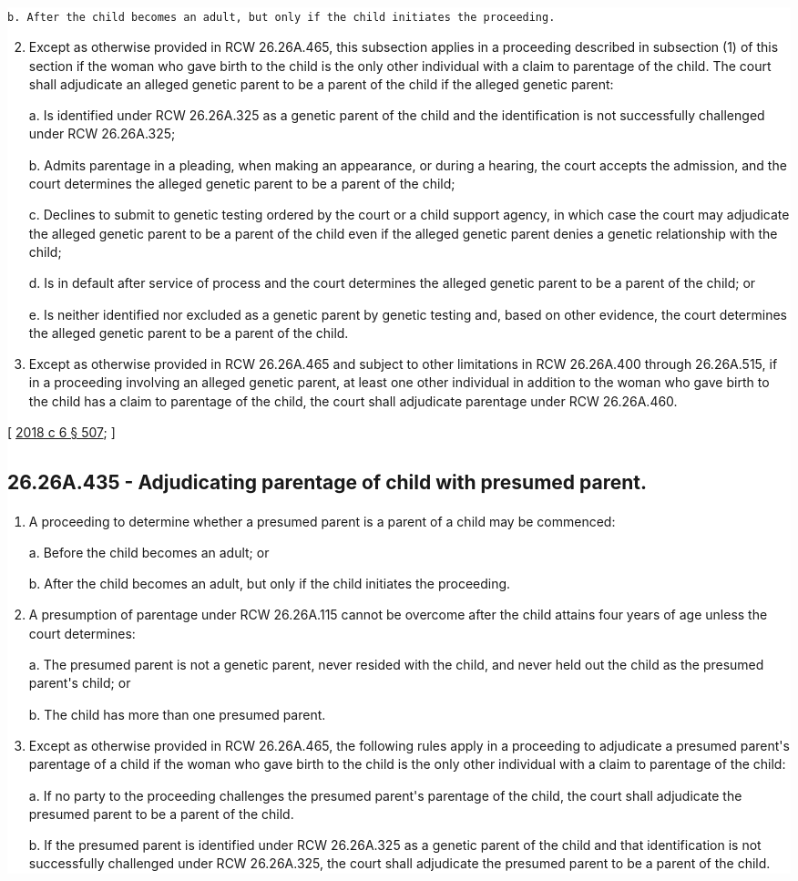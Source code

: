     b. After the child becomes an adult, but only if the child initiates the proceeding.

2. Except as otherwise provided in RCW 26.26A.465, this subsection applies in a proceeding described in subsection (1) of this section if the woman who gave birth to the child is the only other individual with a claim to parentage of the child. The court shall adjudicate an alleged genetic parent to be a parent of the child if the alleged genetic parent:

    a. Is identified under RCW 26.26A.325 as a genetic parent of the child and the identification is not successfully challenged under RCW 26.26A.325;

    b. Admits parentage in a pleading, when making an appearance, or during a hearing, the court accepts the admission, and the court determines the alleged genetic parent to be a parent of the child;

    c. Declines to submit to genetic testing ordered by the court or a child support agency, in which case the court may adjudicate the alleged genetic parent to be a parent of the child even if the alleged genetic parent denies a genetic relationship with the child;

    d. Is in default after service of process and the court determines the alleged genetic parent to be a parent of the child; or

    e. Is neither identified nor excluded as a genetic parent by genetic testing and, based on other evidence, the court determines the alleged genetic parent to be a parent of the child.

3. Except as otherwise provided in RCW 26.26A.465 and subject to other limitations in RCW 26.26A.400 through 26.26A.515, if in a proceeding involving an alleged genetic parent, at least one other individual in addition to the woman who gave birth to the child has a claim to parentage of the child, the court shall adjudicate parentage under RCW 26.26A.460.

\[ [2018 c 6 § 507](http://lawfilesext.leg.wa.gov/biennium/2017-18/Pdf/Bills/Session%20Laws/Senate/6037-S.SL.pdf?cite=2018%20c%206%20§%20507); \]

## 26.26A.435 - Adjudicating parentage of child with presumed parent.
1. A proceeding to determine whether a presumed parent is a parent of a child may be commenced:

    a. Before the child becomes an adult; or

    b. After the child becomes an adult, but only if the child initiates the proceeding.

2. A presumption of parentage under RCW 26.26A.115 cannot be overcome after the child attains four years of age unless the court determines:

    a. The presumed parent is not a genetic parent, never resided with the child, and never held out the child as the presumed parent's child; or

    b. The child has more than one presumed parent.

3. Except as otherwise provided in RCW 26.26A.465, the following rules apply in a proceeding to adjudicate a presumed parent's parentage of a child if the woman who gave birth to the child is the only other individual with a claim to parentage of the child:

    a. If no party to the proceeding challenges the presumed parent's parentage of the child, the court shall adjudicate the presumed parent to be a parent of the child.

    b. If the presumed parent is identified under RCW 26.26A.325 as a genetic parent of the child and that identification is not successfully challenged under RCW 26.26A.325, the court shall adjudicate the presumed parent to be a parent of the child.
